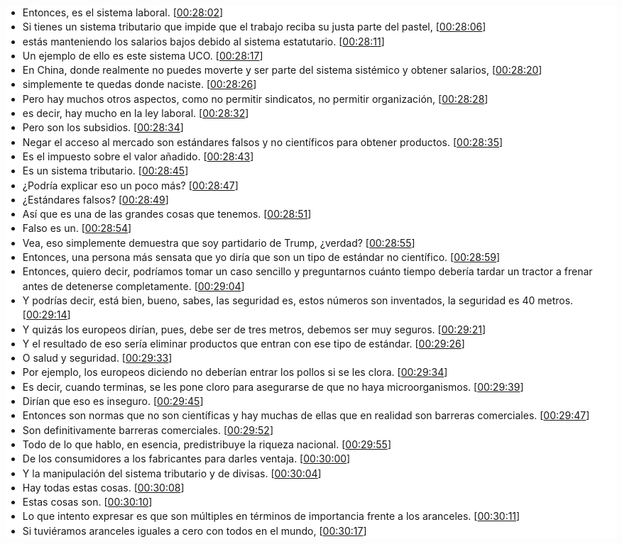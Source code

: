 *  Entonces, es el sistema laboral. [[00:28:02](https://www.youtube.com/watch?v=p0IUh8kNSqY&t=1682.0s)]
*  Si tienes un sistema tributario que impide que el trabajo reciba su justa parte del pastel, [[00:28:06](https://www.youtube.com/watch?v=p0IUh8kNSqY&t=1686.0s)]
*  estás manteniendo los salarios bajos debido al sistema estatutario. [[00:28:11](https://www.youtube.com/watch?v=p0IUh8kNSqY&t=1691.0s)]
*  Un ejemplo de ello es este sistema UCO. [[00:28:17](https://www.youtube.com/watch?v=p0IUh8kNSqY&t=1697.0s)]
*  En China, donde realmente no puedes moverte y ser parte del sistema sistémico y obtener salarios, [[00:28:20](https://www.youtube.com/watch?v=p0IUh8kNSqY&t=1700.0s)]
*  simplemente te quedas donde naciste. [[00:28:26](https://www.youtube.com/watch?v=p0IUh8kNSqY&t=1706.0s)]
*  Pero hay muchos otros aspectos, como no permitir sindicatos, no permitir organización, [[00:28:28](https://www.youtube.com/watch?v=p0IUh8kNSqY&t=1708.0s)]
*  es decir, hay mucho en la ley laboral. [[00:28:32](https://www.youtube.com/watch?v=p0IUh8kNSqY&t=1712.0s)]
*  Pero son los subsidios. [[00:28:34](https://www.youtube.com/watch?v=p0IUh8kNSqY&t=1714.0s)]
*  Negar el acceso al mercado son estándares falsos y no científicos para obtener productos. [[00:28:35](https://www.youtube.com/watch?v=p0IUh8kNSqY&t=1715.0s)]
*  Es el impuesto sobre el valor añadido. [[00:28:43](https://www.youtube.com/watch?v=p0IUh8kNSqY&t=1723.0s)]
*  Es un sistema tributario. [[00:28:45](https://www.youtube.com/watch?v=p0IUh8kNSqY&t=1725.0s)]
*  ¿Podría explicar eso un poco más? [[00:28:47](https://www.youtube.com/watch?v=p0IUh8kNSqY&t=1727.0s)]
*  ¿Estándares falsos? [[00:28:49](https://www.youtube.com/watch?v=p0IUh8kNSqY&t=1729.0s)]
*  Así que es una de las grandes cosas que tenemos. [[00:28:51](https://www.youtube.com/watch?v=p0IUh8kNSqY&t=1731.0s)]
*  Falso es un. [[00:28:54](https://www.youtube.com/watch?v=p0IUh8kNSqY&t=1734.0s)]
*  Vea, eso simplemente demuestra que soy partidario de Trump, ¿verdad? [[00:28:55](https://www.youtube.com/watch?v=p0IUh8kNSqY&t=1735.0s)]
*  Entonces, una persona más sensata que yo diría que son un tipo de estándar no científico. [[00:28:59](https://www.youtube.com/watch?v=p0IUh8kNSqY&t=1739.0s)]
*  Entonces, quiero decir, podríamos tomar un caso sencillo y preguntarnos cuánto tiempo debería tardar un tractor a frenar antes de detenerse completamente. [[00:29:04](https://www.youtube.com/watch?v=p0IUh8kNSqY&t=1744.0s)]
*  Y podrías decir, está bien, bueno, sabes, las seguridad es, estos números son inventados, la seguridad es 40 metros. [[00:29:14](https://www.youtube.com/watch?v=p0IUh8kNSqY&t=1754.0s)]
*  Y quizás los europeos dirían, pues, debe ser de tres metros, debemos ser muy seguros. [[00:29:21](https://www.youtube.com/watch?v=p0IUh8kNSqY&t=1761.0s)]
*  Y el resultado de eso sería eliminar productos que entran con ese tipo de estándar. [[00:29:26](https://www.youtube.com/watch?v=p0IUh8kNSqY&t=1766.0s)]
*  O salud y seguridad. [[00:29:33](https://www.youtube.com/watch?v=p0IUh8kNSqY&t=1773.0s)]
*  Por ejemplo, los europeos diciendo no deberían entrar los pollos si se les clora. [[00:29:34](https://www.youtube.com/watch?v=p0IUh8kNSqY&t=1774.0s)]
*  Es decir, cuando terminas, se les pone cloro para asegurarse de que no haya microorganismos. [[00:29:39](https://www.youtube.com/watch?v=p0IUh8kNSqY&t=1779.0s)]
*  Dirían que eso es inseguro. [[00:29:45](https://www.youtube.com/watch?v=p0IUh8kNSqY&t=1785.0s)]
*  Entonces son normas que no son científicas y hay muchas de ellas que en realidad son barreras comerciales. [[00:29:47](https://www.youtube.com/watch?v=p0IUh8kNSqY&t=1787.0s)]
*  Son definitivamente barreras comerciales. [[00:29:52](https://www.youtube.com/watch?v=p0IUh8kNSqY&t=1792.0s)]
*  Todo de lo que hablo, en esencia, predistribuye la riqueza nacional. [[00:29:55](https://www.youtube.com/watch?v=p0IUh8kNSqY&t=1795.0s)]
*  De los consumidores a los fabricantes para darles ventaja. [[00:30:00](https://www.youtube.com/watch?v=p0IUh8kNSqY&t=1800.0s)]
*  Y la manipulación del sistema tributario y de divisas. [[00:30:04](https://www.youtube.com/watch?v=p0IUh8kNSqY&t=1804.0s)]
*  Hay todas estas cosas. [[00:30:08](https://www.youtube.com/watch?v=p0IUh8kNSqY&t=1808.0s)]
*  Estas cosas son. [[00:30:10](https://www.youtube.com/watch?v=p0IUh8kNSqY&t=1810.0s)]
*  Lo que intento expresar es que son múltiples en términos de importancia frente a los aranceles. [[00:30:11](https://www.youtube.com/watch?v=p0IUh8kNSqY&t=1811.0s)]
*  Si tuviéramos aranceles iguales a cero con todos en el mundo, [[00:30:17](https://www.youtube.com/watch?v=p0IUh8kNSqY&t=1817.0s)]